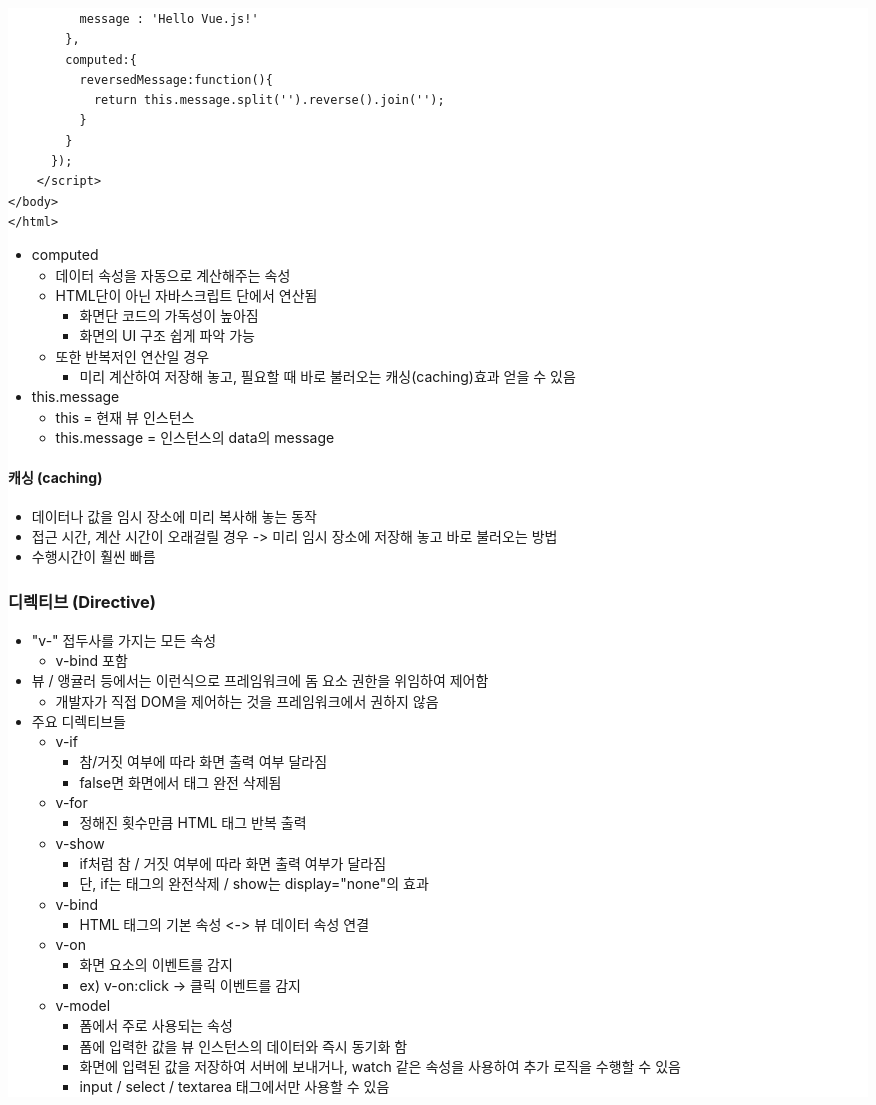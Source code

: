 ```
          message : 'Hello Vue.js!'
        },
        computed:{
          reversedMessage:function(){
            return this.message.split('').reverse().join('');
          }
        }
      });
    </script>
</body>
</html>

```
- computed
  - 데이터 속성을 자동으로 계산해주는 속성
  - HTML단이 아닌 자바스크립트 단에서 연산됨
    - 화면단 코드의 가독성이 높아짐
    - 화면의 UI 구조 쉽게 파악 가능
  - 또한 반복저인 연산일 경우
    - 미리 계산하여 저장해 놓고, 필요할 때 바로 불러오는 캐싱(caching)효과 얻을 수 있음
- this.message
  - this = 현재 뷰 인스턴스
  - this.message = 인스턴스의 data의 message

#### 캐싱 (caching)
- 데이터나 값을 임시 장소에 미리 복사해 놓는 동작
- 접근 시간, 계산 시간이 오래걸릴 경우 -> 미리 임시 장소에 저장해 놓고 바로 불러오는 방법
- 수행시간이 훨씬 빠름

### 디렉티브 (Directive)
- "v-" 접두사를 가지는 모든 속성
  - v-bind 포함
- 뷰 / 앵귤러 등에서는 이런식으로 프레임워크에 돔 요소 권한을 위임하여 제어함
  - 개발자가 직접 DOM을 제어하는 것을 프레임워크에서 권하지 않음
- 주요 디렉티브들
  - v-if
    - 참/거짓 여부에 따라 화면 출력 여부 달라짐
    - false면 화면에서 태그 완전 삭제됨
  - v-for
    - 정해진 횟수만큼 HTML 태그 반복 출력
  - v-show
    - if처럼 참 / 거짓 여부에 따라 화면 출력 여부가 달라짐
    - 단, if는 태그의 완전삭제 / show는 display="none"의 효과
  - v-bind
    - HTML 태그의 기본 속성 <-> 뷰 데이터 속성 연결
  - v-on
    - 화면 요소의 이벤트를 감지
    - ex) v-on:click -> 클릭 이벤트를 감지
  - v-model
    - 폼에서 주로 사용되는 속성
    - 폼에 입력한 값을 뷰 인스턴스의 데이터와 즉시 동기화 함
    - 화면에 입력된 값을 저장하여 서버에 보내거나, watch 같은 속성을 사용하여 추가 로직을 수행할 수 있음
    - input / select / textarea 태그에서만 사용할 수 있음

